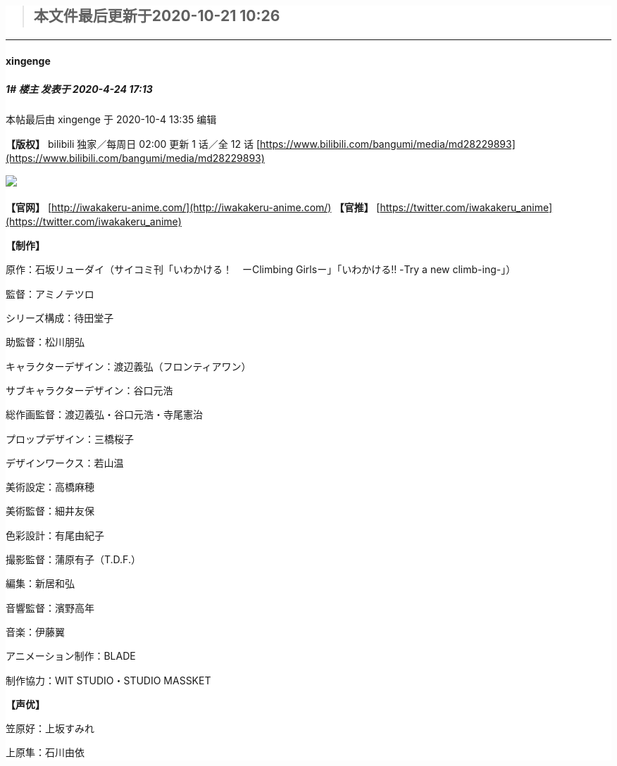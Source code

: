 > ## **本文件最后更新于2020-10-21 10:26** 


-----

####  xingenge  
##### 1#       楼主       发表于 2020-4-24 17:13


 本帖最后由 xingenge 于 2020-10-4 13:35 编辑 

<strong>【版权】</strong> bilibili 独家／每周日 02:00 更新 1 话／全 12 话
[https://www.bilibili.com/bangumi/media/md28229893](https://www.bilibili.com/bangumi/media/md28229893)

<img src="https://p.sda1.dev/0/856b51ddad2c94ad129ef073894e2c29/EfLNG6MVAAAYWZ2.jpg" referrerpolicy="no-referrer">

<strong>【官网】</strong> [http://iwakakeru-anime.com/](http://iwakakeru-anime.com/)
<strong>【官推】</strong> [https://twitter.com/iwakakeru_anime](https://twitter.com/iwakakeru_anime)

<strong>【制作】</strong>

原作：石坂リューダイ（サイコミ刊「いわかける！　ーClimbing Girlsー」「いわかける!! -Try a new climb-ing-」）

監督：アミノテツロ

シリーズ構成：待田堂子

助監督：松川朋弘

キャラクターデザイン：渡辺義弘（フロンティアワン）

サブキャラクターデザイン：谷口元浩

総作画監督：渡辺義弘・谷口元浩・寺尾憲治

プロップデザイン：三橋桜子

デザインワークス：若山温

美術設定：高橋麻穂

美術監督：細井友保

色彩設計：有尾由紀子

撮影監督：蒲原有子（T.D.F.）

編集：新居和弘

音響監督：濱野高年

音楽：伊藤翼

アニメーション制作：BLADE

制作協力：WIT STUDIO・STUDIO MASSKET

<strong>【声优】</strong>

笠原好：上坂すみれ

上原隼：石川由依
